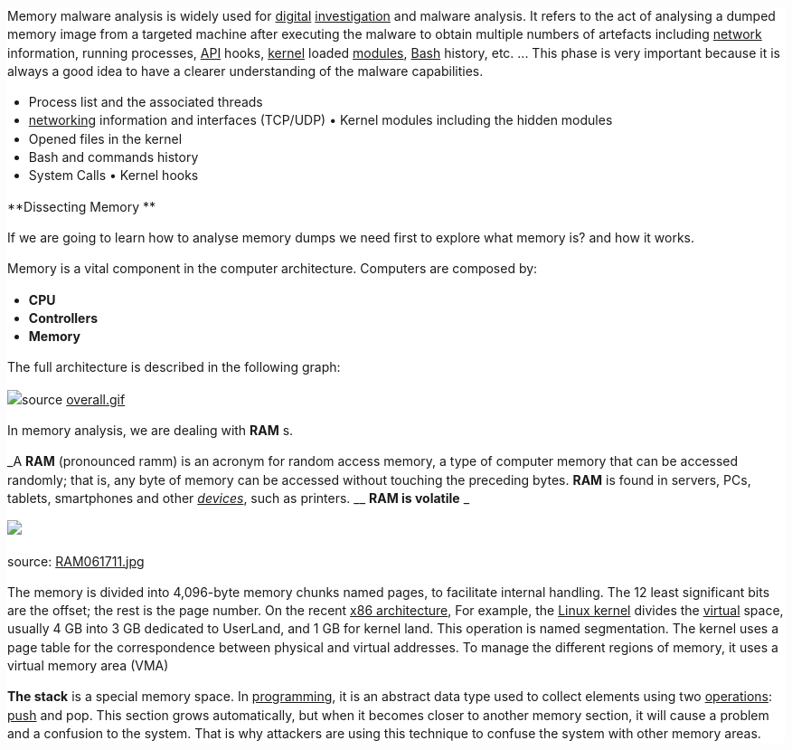 Memory malware analysis is widely used for [digital](https://www.peerlyst.com/tags/digital) [investigation](https://www.peerlyst.com/tags/investigation) and malware analysis. It refers to the act of analysing a dumped memory image from a targeted machine after executing the malware to obtain multiple numbers of artefacts including [network](https://www.peerlyst.com/tags/network) information, running processes, [API](https://www.peerlyst.com/tags/api) hooks, [kernel](https://www.peerlyst.com/tags/kernel) loaded [modules](https://www.peerlyst.com/tags/modules), [Bash](https://www.peerlyst.com/tags/bash) history, etc. ... This phase is very important because it is always a good idea to have a clearer understanding of the malware capabilities.

- Process list and the associated threads
- [networking](https://www.peerlyst.com/tags/networking) information and interfaces (TCP/UDP) • Kernel modules including the hidden modules
- Opened files in the kernel
- Bash and commands history
- System Calls • Kernel hooks

**Dissecting Memory **

If we are going to learn how to analyse memory dumps we need first to explore what memory is? and how it works.

Memory is a vital component in the computer architecture. Computers are composed by:

- **CPU**
- **Controllers**
- **Memory**

The full architecture is described in the following graph:

![](https://lh4.googleusercontent.com/WPQnL7PehmH1VLn0uL0b6nRrxfikhloMQtWGaEFoBL1_IilQFC2UbIuNoTa-uqbtN1LOKXhuJ-xJTEebuhH5bSViHW5yfNWfSCU25FmaM0CNcOQjjnpSerGynREbEMf46dtOSlk)source [overall.gif](https://www.doc.ic.ac.uk/~eedwards/compsys/overall.gif)

In memory analysis, we are dealing with  **RAM** s.

_A  __**RAM**__  (pronounced ramm) is an acronym for random access memory, a type of computer memory that can be accessed randomly; that is, any byte of memory can be accessed without touching the preceding bytes.  __**RAM**__  is found in servers, PCs, tablets, smartphones and other _[_devices_](https://www.peerlyst.com/tags/devices)_, such as printers.  __ **RAM is volatile** _

![](https://lh4.googleusercontent.com/3K9Y2uihKcwAVuZFcrDtrhBeHey6nZeJJyDPetw_XY8X900KtlsH9IPCsMuHHn3J1K20UOhjcfx2vRomDQ16SeCQqHjovrNS7OuxdakQpqLkFyPnI0YDBJadq6DMM27CVX3WUzg)

source: [RAM061711.jpg](http://www.dfinews.com/sites/dfinews.com/files/u739/RAM061711.jpg)

The memory is divided into 4,096-byte memory chunks named pages, to facilitate internal handling. The 12 least significant bits are the offset; the rest is the page number. On the recent [x86 architecture](https://www.peerlyst.com/tags/x86-architecture), For example, the [Linux kernel](https://www.peerlyst.com/tags/linux-kernel) divides the [virtual](https://www.peerlyst.com/tags/virtual) space, usually 4 GB into 3 GB dedicated to UserLand, and 1 GB for kernel land. This operation is named segmentation. The kernel uses a page table for the correspondence between physical and virtual addresses. To manage the different regions of memory, it uses a virtual memory area (VMA)

**The stack**  is a special memory space. In [programming](https://www.peerlyst.com/tags/programming), it is an abstract data type used to collect elements using two [operations](https://www.peerlyst.com/tags/operations): [push](https://www.peerlyst.com/tags/push) and pop. This section grows automatically, but when it becomes closer to another memory section, it will cause a problem and a confusion to the system. That is why attackers are using this technique to confuse the system with other memory areas.
